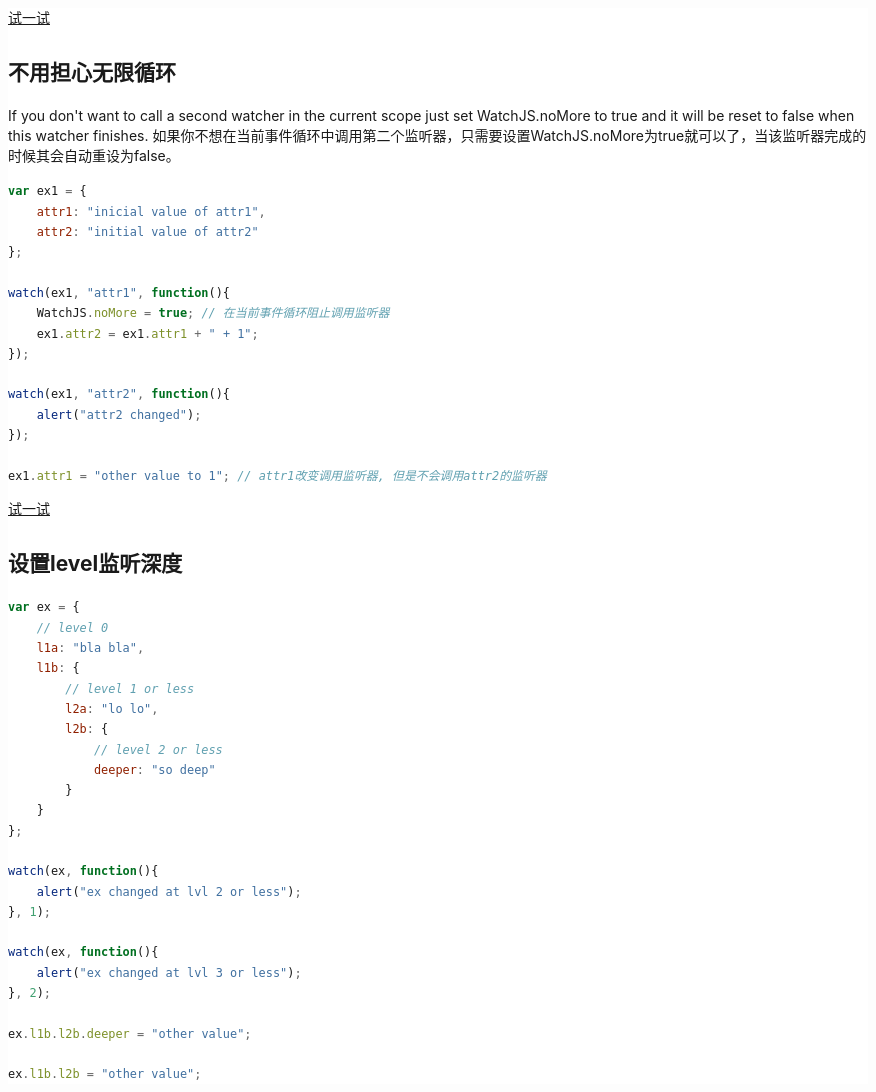 [试一试](http://jsfiddle.net/XnbXS/21/)

## 不用担心无限循环

If you don't want to call a second watcher in the current scope just set WatchJS.noMore to true and it will be reset to false when this watcher finishes.
如果你不想在当前事件循环中调用第二个监听器，只需要设置WatchJS.noMore为true就可以了，当该监听器完成的时候其会自动重设为false。

```javascript
var ex1 = {
    attr1: "inicial value of attr1",
    attr2: "initial value of attr2"
};

watch(ex1, "attr1", function(){
    WatchJS.noMore = true; // 在当前事件循环阻止调用监听器
    ex1.attr2 = ex1.attr1 + " + 1";
});

watch(ex1, "attr2", function(){
    alert("attr2 changed");
});

ex1.attr1 = "other value to 1"; // attr1改变调用监听器, 但是不会调用attr2的监听器
```

[试一试](http://jsfiddle.net/z2sJr/16/)

## 设置level监听深度

```javascript
var ex = {
    // level 0
    l1a: "bla bla",
    l1b: {
        // level 1 or less
        l2a: "lo lo",
        l2b: {
            // level 2 or less
            deeper: "so deep"
        }           
    }
};

watch(ex, function(){
    alert("ex changed at lvl 2 or less");
}, 1);

watch(ex, function(){
    alert("ex changed at lvl 3 or less");
}, 2);

ex.l1b.l2b.deeper = "other value";

ex.l1b.l2b = "other value";
```
